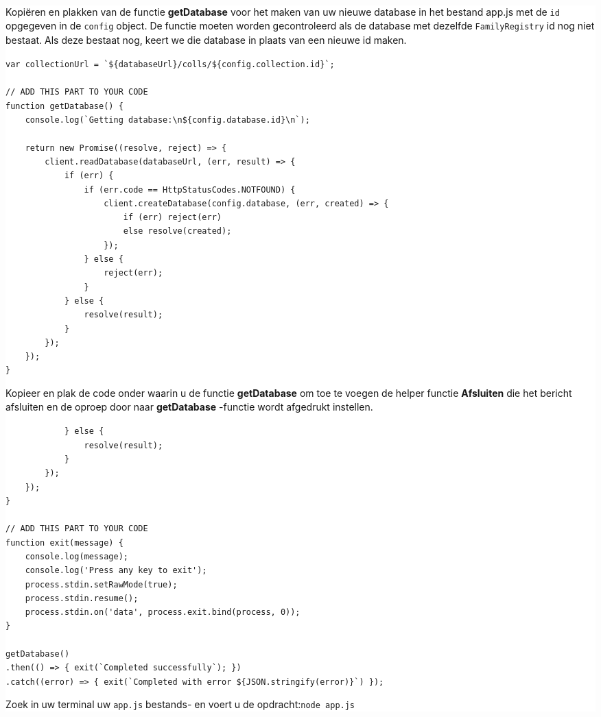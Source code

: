 Kopiëren en plakken van de functie **getDatabase** voor het maken van uw nieuwe database in het bestand app.js met de ```id``` opgegeven in de ```config``` object. De functie moeten worden gecontroleerd als de database met dezelfde ```FamilyRegistry``` id nog niet bestaat. Als deze bestaat nog, keert we die database in plaats van een nieuwe id maken.

    var collectionUrl = `${databaseUrl}/colls/${config.collection.id}`;

    // ADD THIS PART TO YOUR CODE
    function getDatabase() {
        console.log(`Getting database:\n${config.database.id}\n`);

        return new Promise((resolve, reject) => {
            client.readDatabase(databaseUrl, (err, result) => {
                if (err) {
                    if (err.code == HttpStatusCodes.NOTFOUND) {
                        client.createDatabase(config.database, (err, created) => {
                            if (err) reject(err)
                            else resolve(created);
                        });
                    } else {
                        reject(err);
                    }
                } else {
                    resolve(result);
                }
            });
        });
    }

Kopieer en plak de code onder waarin u de functie **getDatabase** om toe te voegen de helper functie **Afsluiten** die het bericht afsluiten en de oproep door naar **getDatabase** -functie wordt afgedrukt instellen.

                } else {
                    resolve(result);
                }
            });
        });
    }

    // ADD THIS PART TO YOUR CODE
    function exit(message) {
        console.log(message);
        console.log('Press any key to exit');
        process.stdin.setRawMode(true);
        process.stdin.resume();
        process.stdin.on('data', process.exit.bind(process, 0));
    }

    getDatabase()
    .then(() => { exit(`Completed successfully`); })
    .catch((error) => { exit(`Completed with error ${JSON.stringify(error)}`) });

Zoek in uw terminal uw ```app.js``` bestands- en voert u de opdracht:```node app.js```
